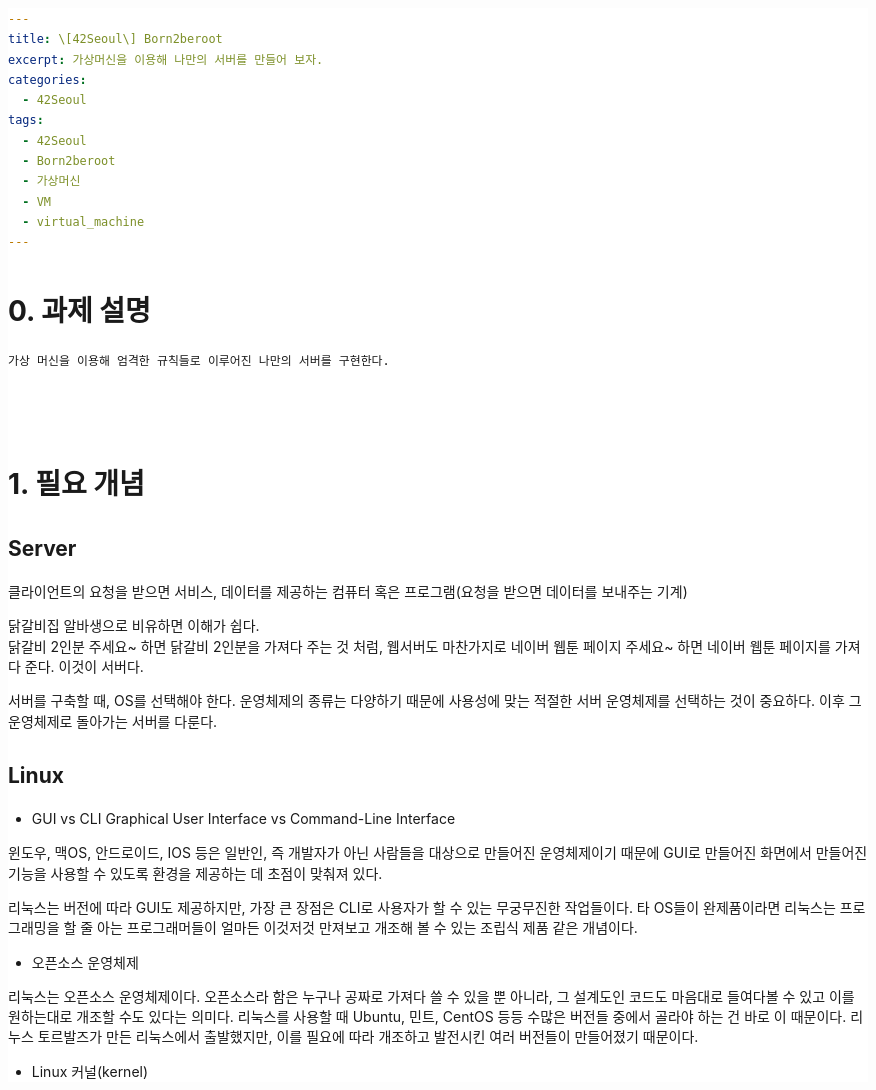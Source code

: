 ```yaml
---
title: \[42Seoul\] Born2beroot
excerpt: 가상머신을 이용해 나만의 서버를 만들어 보자.
categories:
  - 42Seoul
tags:
  - 42Seoul
  - Born2beroot
  - 가상머신
  - VM
  - virtual_machine
---
```

# 0. 과제 설명
	가상 머신을 이용해 엄격한 규칙들로 이루어진 나만의 서버를 구현한다.

<br>
<br>

# 1. 필요 개념

## Server

클라이언트의 요청을 받으면 서비스, 데이터를 제공하는 컴퓨터 혹은 프로그램(요청을 받으면 데이터를 보내주는 기계)

닭갈비집 알바생으로 비유하면 이해가 쉽다.  
닭갈비 2인분 주세요~ 하면 닭갈비 2인분을 가져다 주는 것 처럼, 웹서버도 마찬가지로 네이버 웹툰 페이지 주세요~ 하면 네이버 웹툰 페이지를 가져다 준다. 이것이 서버다.

서버를 구축할 때, OS를 선택해야 한다. 운영체제의 종류는 다양하기 때문에 사용성에 맞는 적절한 서버 운영체제를 선택하는 것이 중요하다. 이후 그 운영체제로 돌아가는 서버를 다룬다.
<br>
## Linux

- GUI vs CLI
	Graphical User Interface vs Command-Line Interface

 윈도우, 맥OS, 안드로이드, IOS 등은 일반인, 즉 개발자가 아닌 사람들을 대상으로 만들어진 운영체제이기 때문에 GUI로 만들어진 화면에서 만들어진 기능을 사용할 수 있도록 환경을 제공하는 데 초점이 맞춰져 있다.

 리눅스는 버전에 따라 GUI도 제공하지만, 가장 큰 장점은 CLI로 사용자가 할 수 있는 무궁무진한 작업들이다. 타 OS들이 완제품이라면 리눅스는 프로그래밍을 할 줄 아는 프로그래머들이 얼마든 이것저것 만져보고 개조해 볼 수 있는 조립식 제품 같은 개념이다.
<br>
- 오픈소스 운영체제

 리눅스는 오픈소스 운영체제이다. 오픈소스라 함은 누구나 공짜로 가져다 쓸 수 있을 뿐 아니라, 그 설계도인 코드도 마음대로 들여다볼 수 있고 이를 원하는대로 개조할 수도 있다는 의미다. 리눅스를 사용할 때 Ubuntu, 민트, CentOS 등등 수많은 버전들 중에서 골라야 하는 건 바로 이 때문이다. 리누스 토르발즈가 만든 리눅스에서 출발했지만, 이를 필요에 따라 개조하고 발전시킨 여러 버전들이 만들어졌기 때문이다.

- Linux 커널(kernel)
